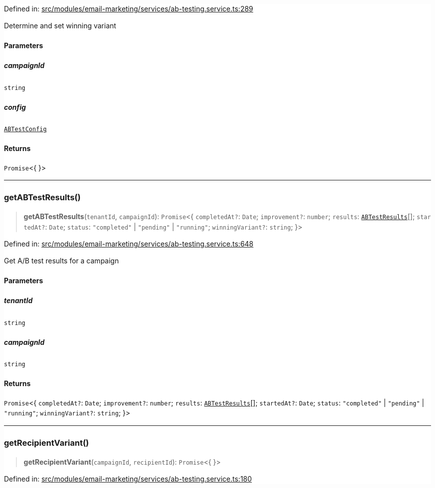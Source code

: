 Defined in: [src/modules/email-marketing/services/ab-testing.service.ts:289](https://github.com/maemreyo/saas-4cus-nodejs/blob/2a5b3f3aa11335dfa561e80e1feabb8e6084261e/src/modules/email-marketing/services/ab-testing.service.ts#L289)

Determine and set winning variant

#### Parameters

##### campaignId

`string`

##### config

[`ABTestConfig`](../interfaces/ABTestConfig.md)

#### Returns

`Promise`\<\{ \}\>

***

### getABTestResults()

> **getABTestResults**(`tenantId`, `campaignId`): `Promise`\<\{ `completedAt?`: `Date`; `improvement?`: `number`; `results`: [`ABTestResults`](../interfaces/ABTestResults.md)[]; `startedAt?`: `Date`; `status`: `"completed"` \| `"pending"` \| `"running"`; `winningVariant?`: `string`; \}\>

Defined in: [src/modules/email-marketing/services/ab-testing.service.ts:648](https://github.com/maemreyo/saas-4cus-nodejs/blob/2a5b3f3aa11335dfa561e80e1feabb8e6084261e/src/modules/email-marketing/services/ab-testing.service.ts#L648)

Get A/B test results for a campaign

#### Parameters

##### tenantId

`string`

##### campaignId

`string`

#### Returns

`Promise`\<\{ `completedAt?`: `Date`; `improvement?`: `number`; `results`: [`ABTestResults`](../interfaces/ABTestResults.md)[]; `startedAt?`: `Date`; `status`: `"completed"` \| `"pending"` \| `"running"`; `winningVariant?`: `string`; \}\>

***

### getRecipientVariant()

> **getRecipientVariant**(`campaignId`, `recipientId`): `Promise`\<\{ \}\>

Defined in: [src/modules/email-marketing/services/ab-testing.service.ts:180](https://github.com/maemreyo/saas-4cus-nodejs/blob/2a5b3f3aa11335dfa561e80e1feabb8e6084261e/src/modules/email-marketing/services/ab-testing.service.ts#L180)
